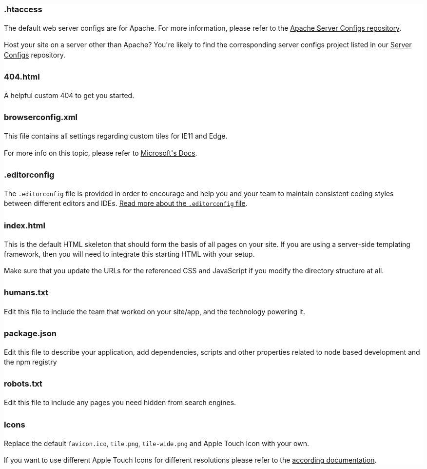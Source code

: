 ### .htaccess

The default web server configs are for Apache. For more information, please
refer to the [Apache Server Configs repository](https://github.com/h5bp/server-configs-apache).

Host your site on a server other than Apache? You're likely to find the
corresponding server configs project listed in our [Server Configs](https://github.com/h5bp/server-configs/blob/master/README.md) repository.

### 404.html

A helpful custom 404 to get you started.

### browserconfig.xml

This file contains all settings regarding custom tiles for IE11 and Edge.

For more info on this topic, please refer to [Microsoft's Docs](https://docs.microsoft.com/en-us/previous-versions/windows/internet-explorer/ie-developer/platform-apis/dn320426(v=vs.85)).

### .editorconfig

The `.editorconfig` file is provided in order to encourage and help you and your
team to maintain consistent coding styles between different editors and IDEs.
[Read more about the `.editorconfig` file](misc.md#editorconfig).

### index.html

This is the default HTML skeleton that should form the basis of all pages on
your site. If you are using a server-side templating framework, then you will
need to integrate this starting HTML with your setup.

Make sure that you update the URLs for the referenced CSS and JavaScript if you
modify the directory structure at all.

### humans.txt

Edit this file to include the team that worked on your site/app, and the
technology powering it.

### package.json

Edit this file to describe your application, add dependencies, scripts and
other properties related to node based development and the npm registry

### robots.txt

Edit this file to include any pages you need hidden from search engines.

### Icons

Replace the default `favicon.ico`, `tile.png`, `tile-wide.png` and Apple Touch
Icon with your own.

If you want to use different Apple Touch Icons for different resolutions please
refer to the [according documentation](extend.md#apple-touch-icons).
